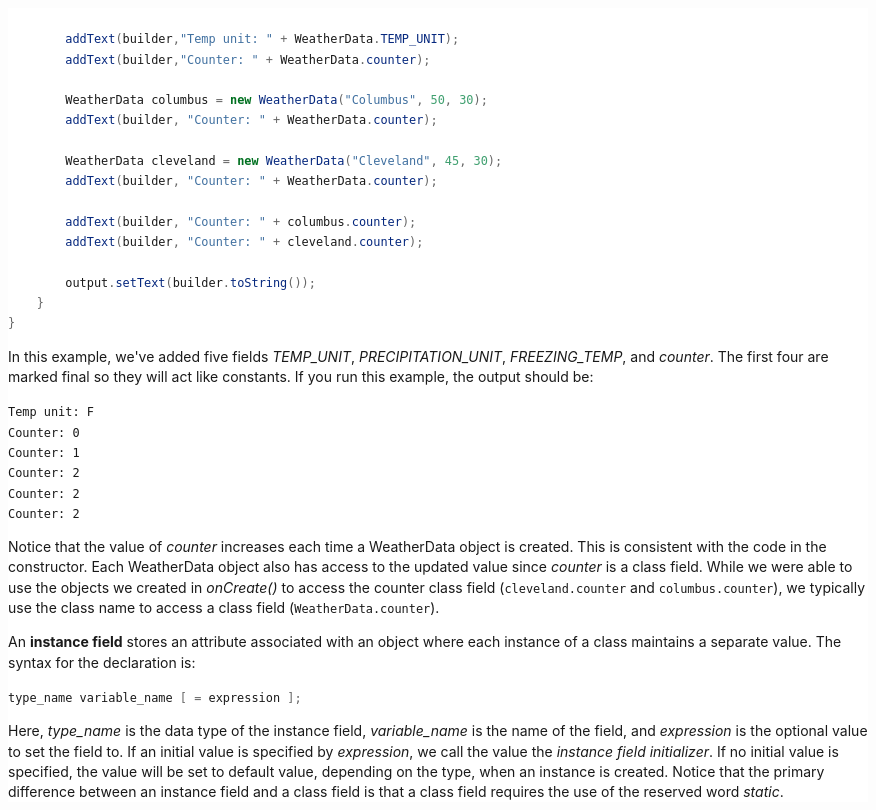 ``` java

        addText(builder,"Temp unit: " + WeatherData.TEMP_UNIT);
        addText(builder,"Counter: " + WeatherData.counter);

        WeatherData columbus = new WeatherData("Columbus", 50, 30);
        addText(builder, "Counter: " + WeatherData.counter);

        WeatherData cleveland = new WeatherData("Cleveland", 45, 30);
        addText(builder, "Counter: " + WeatherData.counter);

        addText(builder, "Counter: " + columbus.counter);
        addText(builder, "Counter: " + cleveland.counter);

        output.setText(builder.toString());
    }
}
```

In this example, we've added five fields *TEMP_UNIT*, *PRECIPITATION_UNIT*,
*FREEZING_TEMP*, and *counter*.  The first four are marked final so they will
act like constants. If you run this example, the output should be:

``` text
Temp unit: F
Counter: 0
Counter: 1
Counter: 2
Counter: 2
Counter: 2
```

Notice that the value of *counter* increases each time a WeatherData object
is created.  This is consistent with the code in the constructor.  Each
WeatherData object also has access to the updated value since *counter* is
a class field.  While we were able to use the objects we created in
*onCreate()* to access the counter class field (`cleveland.counter` and
`columbus.counter`), we typically use the class name to access a class field
(`WeatherData.counter`).

An **instance field** stores an attribute associated with an object where each
instance of a class maintains a separate value. The syntax for the declaration
is:

``` java
type_name variable_name [ = expression ];
```

Here, *type_name* is the data type of the instance field, *variable_name* is
the name of the field, and *expression* is the optional value to set the field
to.  If an initial value is specified by *expression*, we call the value the
*instance field initializer*.  If no initial value is specified, the value
will be set to default value, depending on the type, when an instance is
created.  Notice that the primary difference between an instance field and a
class field is that a class field requires the use of the reserved word
*static*.
